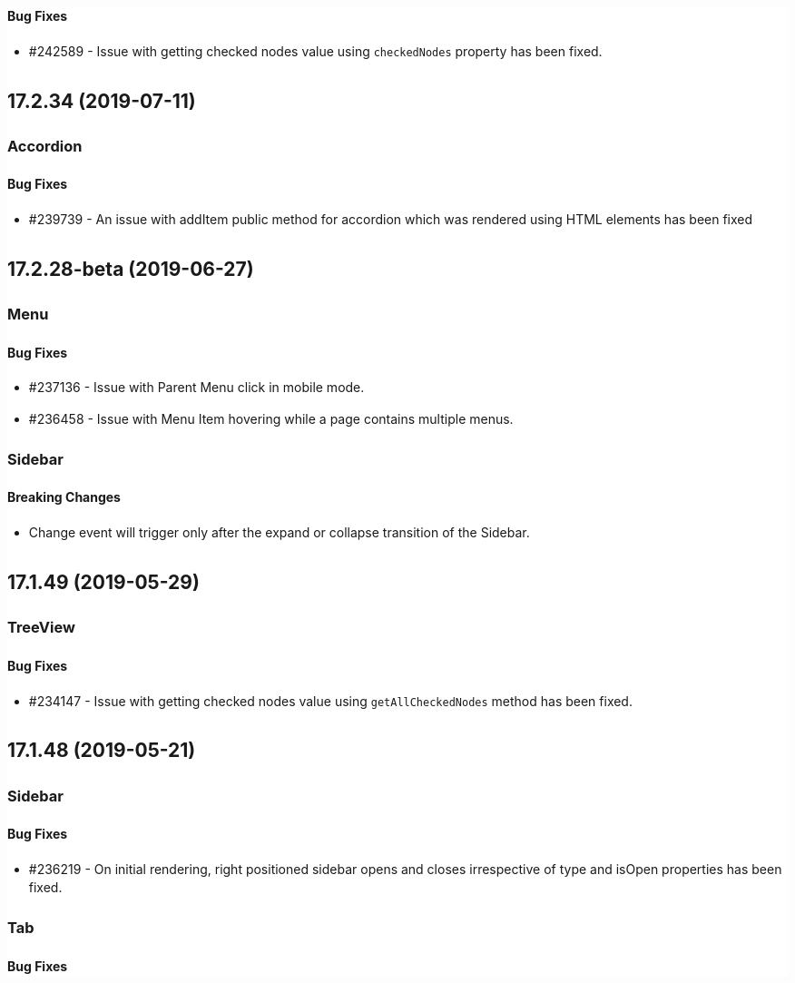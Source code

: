 #### Bug Fixes

- #242589 - Issue with getting checked nodes value using `checkedNodes` property has been fixed.

## 17.2.34 (2019-07-11)

### Accordion

#### Bug Fixes

- #239739 - An issue with addItem public method for accordion which was rendered using HTML elements has been fixed

## 17.2.28-beta (2019-06-27)

### Menu

#### Bug Fixes

- #237136 - Issue with Parent Menu click in mobile mode.

- #236458 - Issue with Menu Item hovering while a page contains multiple menus.

### Sidebar

#### Breaking Changes

- Change event will trigger only after the expand or collapse transition of the Sidebar.

## 17.1.49 (2019-05-29)

### TreeView

#### Bug Fixes

- #234147 - Issue with getting checked nodes value using `getAllCheckedNodes` method has been fixed.

## 17.1.48 (2019-05-21)

### Sidebar

#### Bug Fixes

- #236219 - On initial rendering, right positioned sidebar opens and closes irrespective of type and isOpen properties has been fixed.

### Tab

#### Bug Fixes
